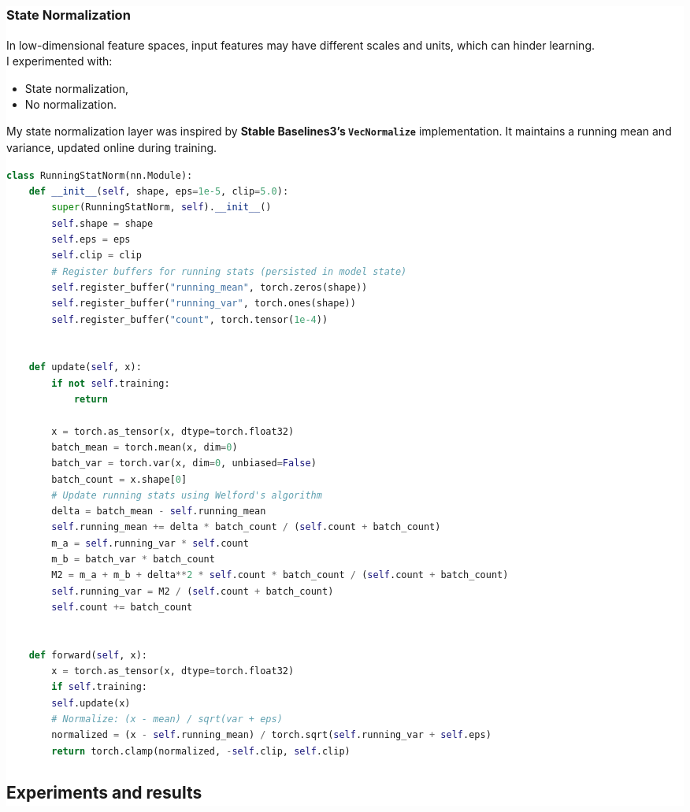 ### State Normalization
In low-dimensional feature spaces, input features may have different scales and units, which can hinder learning.  
I experimented with:
- State normalization,
- No normalization.

My state normalization layer was inspired by **Stable Baselines3’s `VecNormalize`** implementation. It maintains a running mean and variance, updated online during training.

```python
class RunningStatNorm(nn.Module):
	def __init__(self, shape, eps=1e-5, clip=5.0):
		super(RunningStatNorm, self).__init__()
		self.shape = shape
		self.eps = eps
		self.clip = clip
		# Register buffers for running stats (persisted in model state)
		self.register_buffer("running_mean", torch.zeros(shape))
		self.register_buffer("running_var", torch.ones(shape))
		self.register_buffer("count", torch.tensor(1e-4))
	
	
	def update(self, x):
		if not self.training:
			return
		
		x = torch.as_tensor(x, dtype=torch.float32)
		batch_mean = torch.mean(x, dim=0)
		batch_var = torch.var(x, dim=0, unbiased=False)
		batch_count = x.shape[0]
		# Update running stats using Welford's algorithm
		delta = batch_mean - self.running_mean
		self.running_mean += delta * batch_count / (self.count + batch_count)
		m_a = self.running_var * self.count
		m_b = batch_var * batch_count
		M2 = m_a + m_b + delta**2 * self.count * batch_count / (self.count + batch_count)
		self.running_var = M2 / (self.count + batch_count)
		self.count += batch_count
	
	
	def forward(self, x):
		x = torch.as_tensor(x, dtype=torch.float32)
		if self.training:
		self.update(x)
		# Normalize: (x - mean) / sqrt(var + eps)
		normalized = (x - self.running_mean) / torch.sqrt(self.running_var + self.eps)
		return torch.clamp(normalized, -self.clip, self.clip)
```

## Experiments and results 
